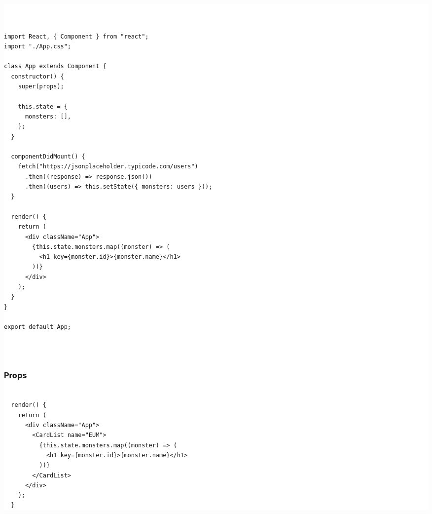 <br/>

<br/>

```react
import React, { Component } from "react";
import "./App.css";

class App extends Component {
  constructor() {
    super(props);

    this.state = {
      monsters: [],
    };
  }

  componentDidMount() {
    fetch("https://jsonplaceholder.typicode.com/users")
      .then((response) => response.json())
      .then((users) => this.setState({ monsters: users }));
  }

  render() {
    return (
      <div className="App">
        {this.state.monsters.map((monster) => (
          <h1 key={monster.id}>{monster.name}</h1>
        ))}
      </div>
    );
  }
}

export default App;
```

<br/>

<br/>

### Props

```react

  render() {
    return (
      <div className="App">
        <CardList name="EUM">
          {this.state.monsters.map((monster) => (
            <h1 key={monster.id}>{monster.name}</h1>
          ))}
        </CardList>
      </div>
    );
  }
```
